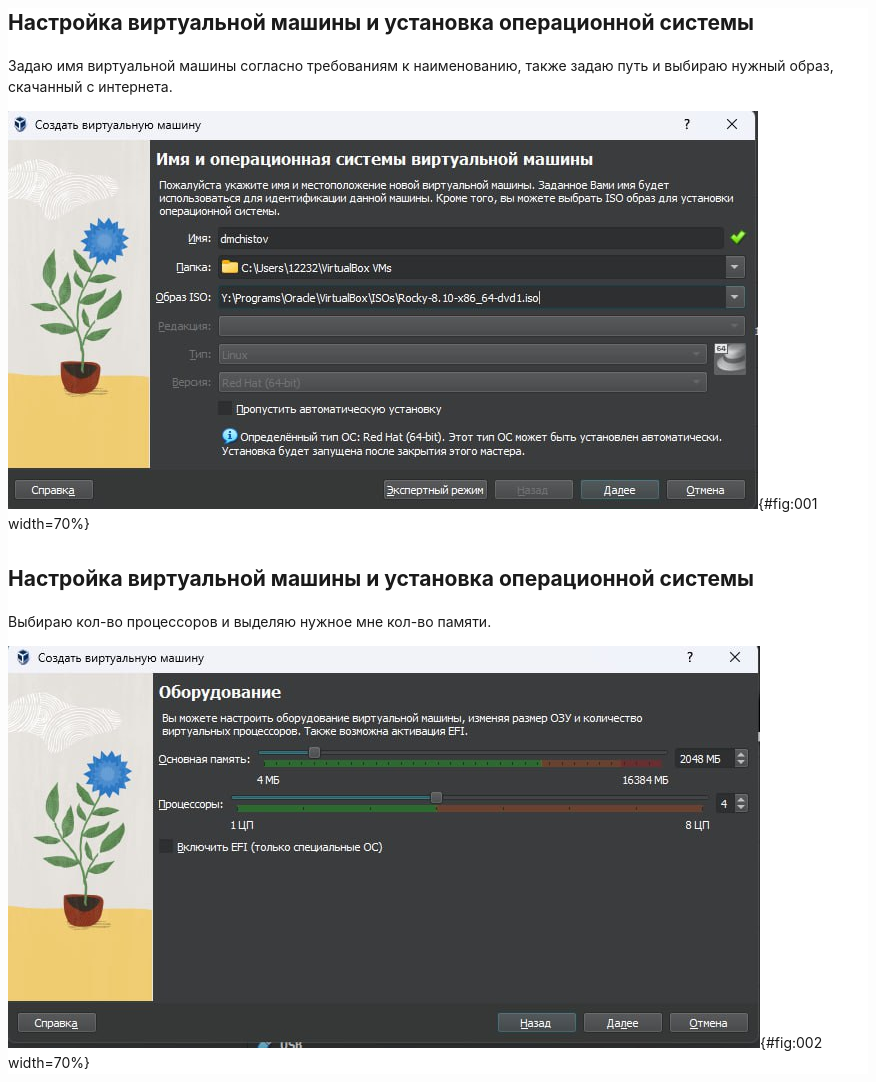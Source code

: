 ## Настройка виртуальной машины и установка операционной системы

Задаю имя виртуальной машины согласно требованиям к наименованию, также задаю путь и выбираю нужный образ, скачанный с интернета.

![Первоначальные настройки виртуальной машины](image/IMG_001.jpg){#fig:001 width=70%}

## Настройка виртуальной машины и установка операционной системы

Выбираю кол-во процессоров и выделяю нужное мне кол-во памяти.

![Настройка виртуальной машины](image/IMG_002.jpg){#fig:002 width=70%}
